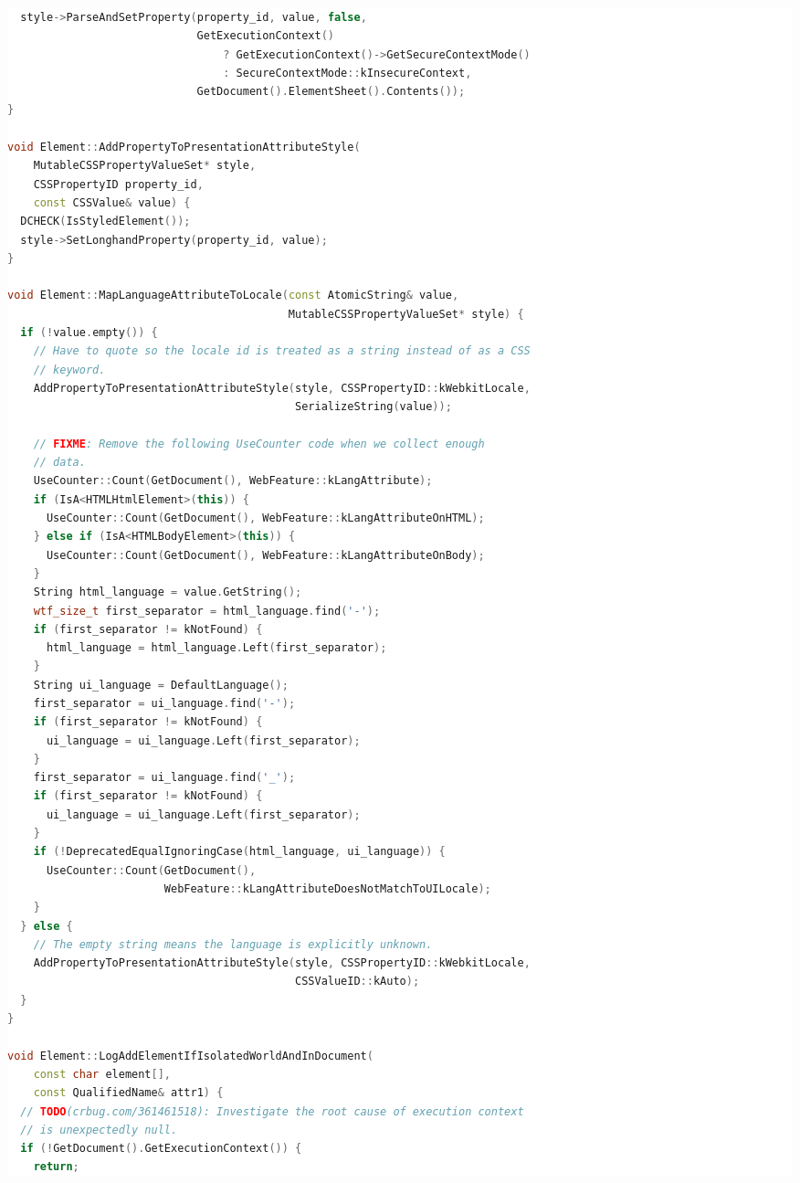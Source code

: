 ```cpp
  style->ParseAndSetProperty(property_id, value, false,
                             GetExecutionContext()
                                 ? GetExecutionContext()->GetSecureContextMode()
                                 : SecureContextMode::kInsecureContext,
                             GetDocument().ElementSheet().Contents());
}

void Element::AddPropertyToPresentationAttributeStyle(
    MutableCSSPropertyValueSet* style,
    CSSPropertyID property_id,
    const CSSValue& value) {
  DCHECK(IsStyledElement());
  style->SetLonghandProperty(property_id, value);
}

void Element::MapLanguageAttributeToLocale(const AtomicString& value,
                                           MutableCSSPropertyValueSet* style) {
  if (!value.empty()) {
    // Have to quote so the locale id is treated as a string instead of as a CSS
    // keyword.
    AddPropertyToPresentationAttributeStyle(style, CSSPropertyID::kWebkitLocale,
                                            SerializeString(value));

    // FIXME: Remove the following UseCounter code when we collect enough
    // data.
    UseCounter::Count(GetDocument(), WebFeature::kLangAttribute);
    if (IsA<HTMLHtmlElement>(this)) {
      UseCounter::Count(GetDocument(), WebFeature::kLangAttributeOnHTML);
    } else if (IsA<HTMLBodyElement>(this)) {
      UseCounter::Count(GetDocument(), WebFeature::kLangAttributeOnBody);
    }
    String html_language = value.GetString();
    wtf_size_t first_separator = html_language.find('-');
    if (first_separator != kNotFound) {
      html_language = html_language.Left(first_separator);
    }
    String ui_language = DefaultLanguage();
    first_separator = ui_language.find('-');
    if (first_separator != kNotFound) {
      ui_language = ui_language.Left(first_separator);
    }
    first_separator = ui_language.find('_');
    if (first_separator != kNotFound) {
      ui_language = ui_language.Left(first_separator);
    }
    if (!DeprecatedEqualIgnoringCase(html_language, ui_language)) {
      UseCounter::Count(GetDocument(),
                        WebFeature::kLangAttributeDoesNotMatchToUILocale);
    }
  } else {
    // The empty string means the language is explicitly unknown.
    AddPropertyToPresentationAttributeStyle(style, CSSPropertyID::kWebkitLocale,
                                            CSSValueID::kAuto);
  }
}

void Element::LogAddElementIfIsolatedWorldAndInDocument(
    const char element[],
    const QualifiedName& attr1) {
  // TODO(crbug.com/361461518): Investigate the root cause of execution context
  // is unexpectedly null.
  if (!GetDocument().GetExecutionContext()) {
    return;
```